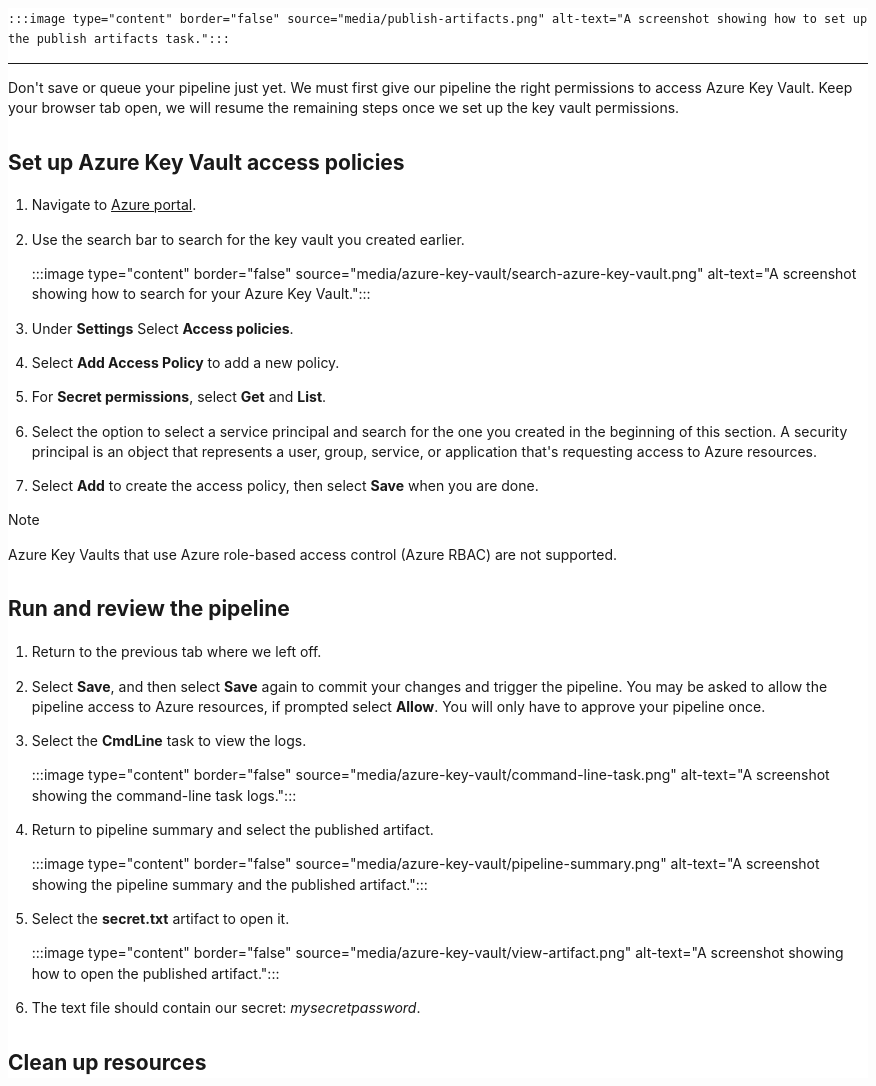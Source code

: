     :::image type="content" border="false" source="media/publish-artifacts.png" alt-text="A screenshot showing how to set up the publish artifacts task.":::

***

Don't save or queue your pipeline just yet. We must first give our pipeline the right permissions to access Azure Key Vault. Keep your browser tab open, we will resume the remaining steps once we set up the key vault permissions.

## Set up Azure Key Vault access policies

1. Navigate to [Azure portal](https://azure.microsoft.com/).

1. Use the search bar to search for the key vault you created earlier.

    :::image type="content" border="false" source="media/azure-key-vault/search-azure-key-vault.png" alt-text="A screenshot showing how to search for your Azure Key Vault.":::

1. Under **Settings** Select **Access policies**.

1. Select **Add Access Policy** to add a new policy.

1. For **Secret permissions**, select **Get** and **List**.

1. Select the option to select a service principal and search for the one you created in the beginning of this section. A security principal is an object that represents a user, group, service, or application that's requesting access to Azure resources.

1. Select **Add** to create the access policy, then select **Save** when you are done.

> [!NOTE]
> Azure Key Vaults that use Azure role-based access control (Azure RBAC) are not supported.

## Run and review the pipeline

1. Return to the previous tab where we left off.

1. Select **Save**, and then select **Save** again to commit your changes and trigger the pipeline. You may be asked to allow the pipeline access to Azure resources, if prompted select **Allow**. You will only have to approve your pipeline once.

1. Select the **CmdLine** task to view the logs.

    :::image type="content" border="false" source="media/azure-key-vault/command-line-task.png" alt-text="A screenshot showing the command-line task logs.":::

1. Return to pipeline summary and select the published artifact.

    :::image type="content" border="false" source="media/azure-key-vault/pipeline-summary.png" alt-text="A screenshot showing the pipeline summary and the published artifact.":::

1. Select the **secret.txt** artifact to open it.

    :::image type="content" border="false" source="media/azure-key-vault/view-artifact.png" alt-text="A screenshot showing how to open the published artifact.":::

1. The text file should contain our secret: *mysecretpassword*.

## Clean up resources
